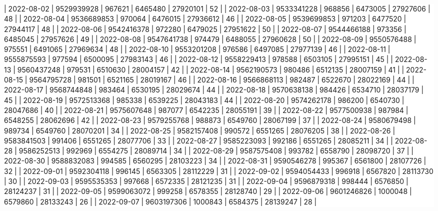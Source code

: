 | 2022-08-02 | 9529939928 | 967621 | 6465480 | 27920101 | 52 |
| 2022-08-03 | 9533341228 | 968856 | 6473005 | 27927606 | 48 |
| 2022-08-04 | 9536689853 | 970064 | 6476015 | 27936612 | 46 |
| 2022-08-05 | 9539699853 | 971203 | 6477520 | 27944117 | 48 |
| 2022-08-06 | 9542416378 | 972280 | 6479025 | 27951622 | 50 |
| 2022-08-07 | 9544466188 | 973356 | 6485045 | 27957626 | 49 |
| 2022-08-08 | 9547641738 | 974479 | 6488055 | 27960628 | 50 |
| 2022-08-09 | 9550576488 | 975551 | 6491065 | 27969634 | 48 |
| 2022-08-10 | 9553201208 | 976586 | 6497085 | 27977139 | 46 |
| 2022-08-11 | 9555875593 | 977594 | 6500095 | 27983143 | 46 |
| 2022-08-12 | 9558229413 | 978588 | 6503105 | 27995151 | 45 |
| 2022-08-13 | 9560437248 | 979531 | 6510630 | 28004157 | 42 |
| 2022-08-14 | 9562190573 | 980486 | 6512135 | 28007159 | 41 |
| 2022-08-15 | 9564795728 | 981501 | 6521165 | 28019167 | 46 |
| 2022-08-16 | 9566868113 | 982487 | 6522670 | 28022169 | 44 |
| 2022-08-17 | 9568744848 | 983464 | 6530195 | 28029674 | 44 |
| 2022-08-18 | 9570638138 | 984426 | 6534710 | 28037179 | 45 |
| 2022-08-19 | 9572513368 | 985338 | 6539225 | 28043183 | 44 |
| 2022-08-20 | 9574262178 | 986200 | 6540730 | 28047686 | 40 |
| 2022-08-21 | 9575607648 | 987077 | 6542235 | 28055191 | 39 |
| 2022-08-22 | 9577500938 | 987984 | 6548255 | 28062696 | 42 |
| 2022-08-23 | 9579255768 | 988873 | 6549760 | 28067199 | 37 |
| 2022-08-24 | 9580679498 | 989734 | 6549760 | 28070201 | 34 |
| 2022-08-25 | 9582157408 | 990572 | 6551265 | 28076205 | 38 |
| 2022-08-26 | 9583841503 | 991406 | 6551265 | 28077706 | 33 |
| 2022-08-27 | 9585223093 | 992186 | 6551265 | 28085211 | 34 |
| 2022-08-28 | 9586252513 | 992969 | 6554275 | 28089714 | 34 |
| 2022-08-29 | 9587575408 | 993782 | 6558790 | 28098720 | 37 |
| 2022-08-30 | 9588832083 | 994585 | 6560295 | 28103223 | 34 |
| 2022-08-31 | 9590546278 | 995367 | 6561800 | 28107726 | 32 |
| 2022-09-01 | 9592304118 | 996145 | 6563305 | 28112229 | 31 |
| 2022-09-02 | 9594054433 | 996918 | 6567820 | 28113730 | 30 |
| 2022-09-03 | 9595535353 | 997668 | 6572335 | 28121235 | 31 |
| 2022-09-04 | 9596879318 | 998444 | 6576850 | 28124237 | 31 |
| 2022-09-05 | 9599063072 | 999258 | 6578355 | 28128740 | 29 |
| 2022-09-06 | 9601246826 | 1000048 | 6579860 | 28133243 | 26 |
| 2022-09-07 | 9603197306 | 1000843 | 6584375 | 28139247 | 28 |